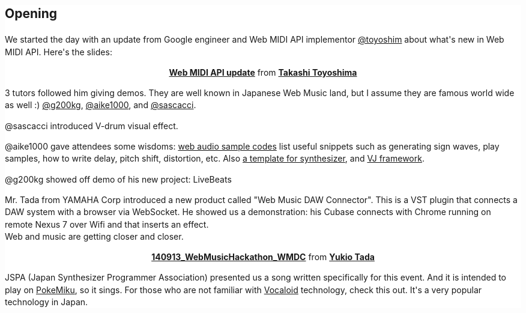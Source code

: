## Opening
We started the day with an update from Google engineer and Web MIDI API implementor [@toyoshim](http://twitter.com/toyoshim) about what's new in Web MIDI API. Here's the slides:  
  
<div style="text-align: center;">
  <iframe allowfullscreen="" frameborder="0" height="356" marginheight="0" marginwidth="0" scrolling="no" src="//www.slideshare.net/slideshow/embed_code/39034752" style="border-width: 1px; border: 1px solid #CCC; margin-bottom: 5px; max-width: 100%;" width="427"> </iframe>
  <div>
    <strong><a href="https://www.slideshare.net/toyoshim/web-midi-api-update">Web MIDI API update</a></strong> from <strong><a href="http://www.slideshare.net/toyoshim">Takashi Toyoshima</a></strong>
  </div>
</div>

3 tutors followed him giving demos. They are well known in Japanese Web Music land, but I assume they are famous world wide as well :) [@g200kg](https://twitter.com/g200kg), [@aike1000](https://twitter.com/aike1000), and [@sascacci](https://twitter.com/sascacci).  
  
@sascacci introduced V-drum visual effect.  
  
<div style="text-align: center;"><div class="g-post" data-href="https://plus.google.com/107085977904914121234/posts/HmEfgCHhMFS"></div></div>
  
@aike1000 gave attendees some wisdoms: [web audio sample codes](https://github.com/aike/webaudiodemo) list useful snippets such as generating sign waves, play samples, how to write delay, pitch shift, distortion, etc. Also [a template for synthesizer](http://d.hatena.ne.jp/aike/20140909), and [VJ framework](http://d.hatena.ne.jp/aike/20140913).  
  
<div style="text-align: center;"><div class="g-post" data-href="https://plus.google.com/107085977904914121234/posts/UY4FimuRHUe"></div></div>
  
@g200kg showed off demo of his new project: LiveBeats  

<div style="text-align: center;"><div class="g-post" data-href="https://plus.google.com/107085977904914121234/posts/VWuysJxCfh7"></div></div>
  
Mr. Tada from YAMAHA Corp introduced a new product called "Web Music DAW Connector". This is a VST plugin that connects a DAW system with a browser via WebSocket. He showed us a demonstration: his Cubase connects with Chrome running on remote Nexus 7 over Wifi and that inserts an effect.  
Web and music are getting closer and closer.  

<div style="text-align: center;">
  <div class="g-post" data-href="https://plus.google.com/107085977904914121234/posts/L5unwFUp2Xa"></div>
  <iframe allowfullscreen="" frameborder="0" height="356" marginheight="0" marginwidth="0" scrolling="no" src="//www.slideshare.net/slideshow/embed_code/39002835" style="border-width: 1px; border: 1px solid #CCC; margin-bottom: 5px; max-width: 100%;" width="427"> </iframe>
  <div>
    <strong><a href="https://www.slideshare.net/yukiotada/140913-web-musichackathonwmdc-39002835">140913_WebMusicHackathon_WMDC</a></strong> from <strong><a href="http://www.slideshare.net/yukiotada">Yukio Tada</a></strong>
  </div>
</div>

JSPA (Japan Synthesizer Programmer Association) presented us a song written specifically for this event. And it is intended to play on [PokeMiku](http://otonanokagaku.net/nsx39/), so it sings. For those who are not familiar with [Vocaloid](http://en.wikipedia.org/wiki/Vocaloid) technology, check this out. It's a very popular technology in Japan.  
